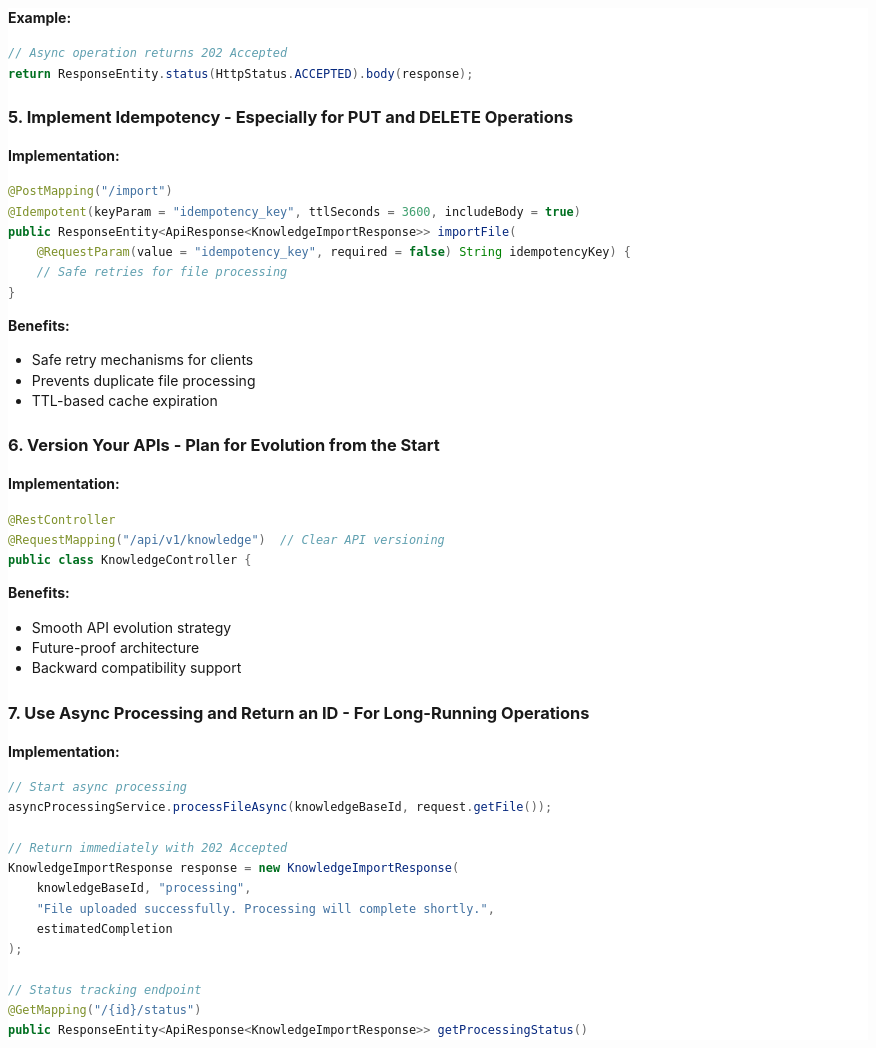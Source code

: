 **Example:**
```java
// Async operation returns 202 Accepted
return ResponseEntity.status(HttpStatus.ACCEPTED).body(response);
```

### 5. **Implement Idempotency - Especially for PUT and DELETE Operations**

**Implementation:**
```java
@PostMapping("/import")
@Idempotent(keyParam = "idempotency_key", ttlSeconds = 3600, includeBody = true)
public ResponseEntity<ApiResponse<KnowledgeImportResponse>> importFile(
    @RequestParam(value = "idempotency_key", required = false) String idempotencyKey) {
    // Safe retries for file processing
}
```

**Benefits:**
- Safe retry mechanisms for clients
- Prevents duplicate file processing
- TTL-based cache expiration

### 6. **Version Your APIs - Plan for Evolution from the Start**

**Implementation:**
```java
@RestController
@RequestMapping("/api/v1/knowledge")  // Clear API versioning
public class KnowledgeController {
```

**Benefits:**
- Smooth API evolution strategy
- Future-proof architecture
- Backward compatibility support

### 7. **Use Async Processing and Return an ID - For Long-Running Operations**

**Implementation:**
```java
// Start async processing
asyncProcessingService.processFileAsync(knowledgeBaseId, request.getFile());

// Return immediately with 202 Accepted
KnowledgeImportResponse response = new KnowledgeImportResponse(
    knowledgeBaseId, "processing", 
    "File uploaded successfully. Processing will complete shortly.",
    estimatedCompletion
);

// Status tracking endpoint
@GetMapping("/{id}/status")
public ResponseEntity<ApiResponse<KnowledgeImportResponse>> getProcessingStatus()
```
